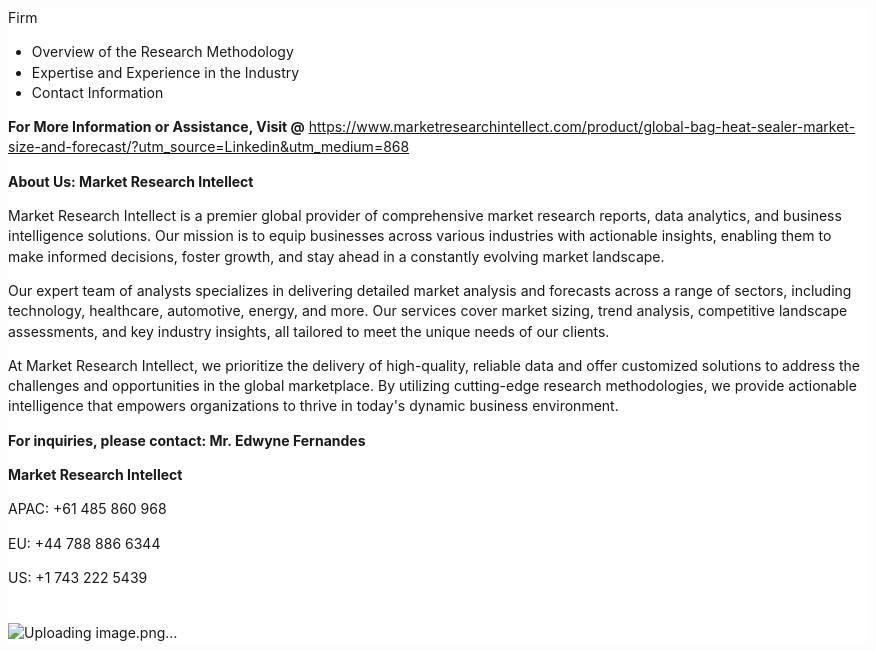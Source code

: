 Firm</strong></p><ul><li>Overview of the Research Methodology</li><li>Expertise and Experience in the Industry</li><li>Contact Information</li></ul></div><div class="article-main__content" data-test-id="publishing-text-block"><p><span class="font-[700]"><strong>For More Information or Assistance, Visit @</strong>&nbsp;<a href="https://www.marketresearchintellect.com/product/global-bag-heat-sealer-market-size-and-forecast/?utm_source=Linkedin&utm_medium=868">https://www.marketresearchintellect.com/product/global-bag-heat-sealer-market-size-and-forecast/?utm_source=Linkedin&utm_medium=868</a></span></p><p><strong>About Us: Market Research Intellect</strong></p><p>Market Research Intellect is a premier global provider of comprehensive market research reports, data analytics, and business intelligence solutions. Our mission is to equip businesses across various industries with actionable insights, enabling them to make informed decisions, foster growth, and stay ahead in a constantly evolving market landscape.</p><p>Our expert team of analysts specializes in delivering detailed market analysis and forecasts across a range of sectors, including technology, healthcare, automotive, energy, and more. Our services cover market sizing, trend analysis, competitive landscape assessments, and key industry insights, all tailored to meet the unique needs of our clients.</p><p>At Market Research Intellect, we prioritize the delivery of high-quality, reliable data and offer customized solutions to address the challenges and opportunities in the global marketplace. By utilizing cutting-edge research methodologies, we provide actionable intelligence that empowers organizations to thrive in today's dynamic business environment.</p><p><strong>For inquiries, please contact: Mr. Edwyne Fernandes</strong></p><p><strong>Market Research Intellect</strong></p><p>APAC: +61 485 860 968</p><p>EU: +44 788 886 6344</p><p>US: +1 743 222 5439</p></div><div class="article-main__content" data-test-id="publishing-text-block">&nbsp;</div>
![Uploading image.png…]()

